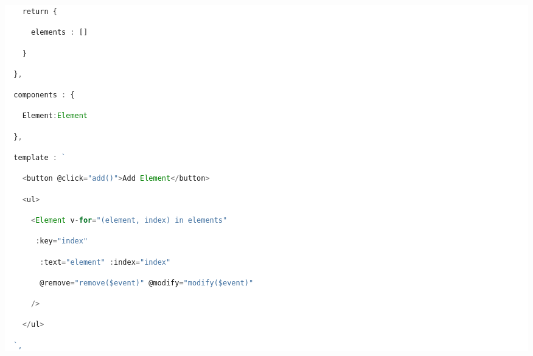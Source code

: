 ```js
    return {
```

```js
      elements : []
```

```js
    }
```

```js
  },
```

```js
  components : {
```

```js
    Element:Element
```

```js
  },
```

```js
  template : `
```

```js
    <button @click="add()">Add Element</button>
```

```js
    <ul>
```

```js
      <Element v-for="(element, index) in elements" 
```

```js
       :key="index" 
```

```js
        :text="element" :index="index"
```

```js
        @remove="remove($event)" @modify="modify($event)"
```

```js
      />
```

```js
    </ul>
```

```js
  `,
```

